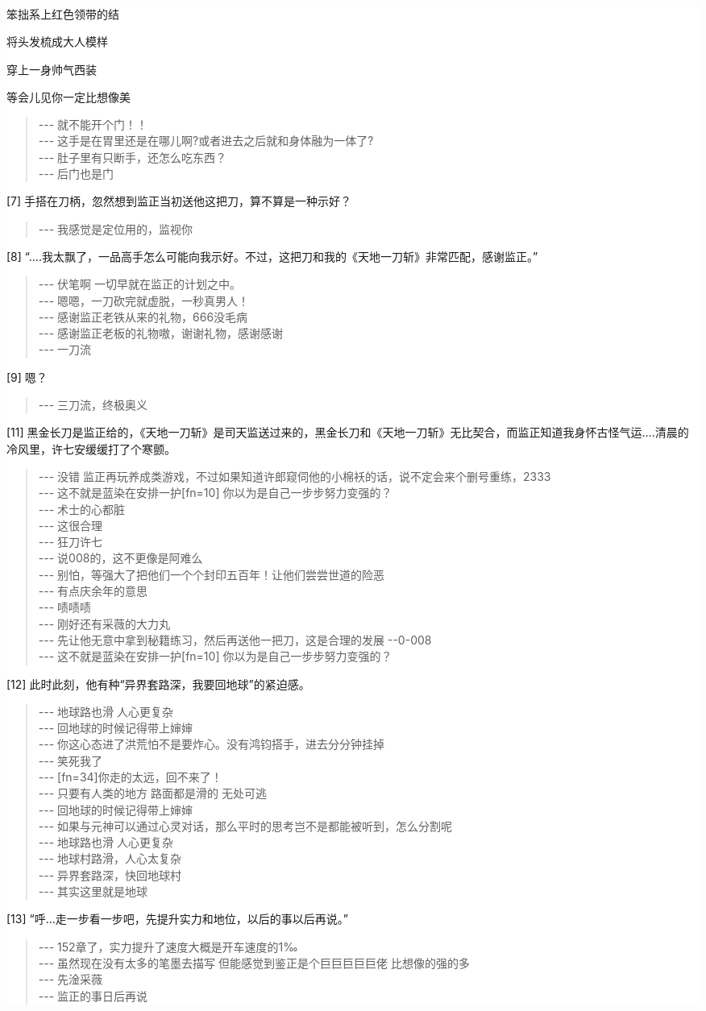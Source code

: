 笨拙系上红色领带的结

将头发梳成大人模样

穿上一身帅气西装

等会儿见你一定比想像美<br>
>--- 就不能开个门！！<br>
>--- 这手是在胃里还是在哪儿啊?或者进去之后就和身体融为一体了?<br>
>--- 肚子里有只断手，还怎么吃东西？<br>
>--- 后门也是门<br>

[7] 手搭在刀柄，忽然想到监正当初送他这把刀，算不算是一种示好？
>--- 我感觉是定位用的，监视你<br>

[8] “....我太飘了，一品高手怎么可能向我示好。不过，这把刀和我的《天地一刀斩》非常匹配，感谢监正。”
>--- 伏笔啊 一切早就在监正的计划之中。<br>
>--- 嗯嗯，一刀砍完就虚脱，一秒真男人！<br>
>--- 感谢监正老铁从来的礼物，666没毛病<br>
>--- 感谢监正老板的礼物嗷，谢谢礼物，感谢感谢<br>
>--- 一刀流<br>

[9] 嗯？
>--- 三刀流，终极奥义<br>

[11] 黑金长刀是监正给的，《天地一刀斩》是司天监送过来的，黑金长刀和《天地一刀斩》无比契合，而监正知道我身怀古怪气运....清晨的冷风里，许七安缓缓打了个寒颤。
>--- 没错 监正再玩养成类游戏，不过如果知道许郎窥伺他的小棉袄的话，说不定会来个删号重练，2333<br>
>--- 这不就是蓝染在安排一护[fn=10] 你以为是自己一步步努力变强的？<br>
>--- 术士的心都脏<br>
>--- 这很合理<br>
>--- 狂刀许七<br>
>--- 说008的，这不更像是阿难么<br>
>--- 别怕，等强大了把他们一个个封印五百年！让他们尝尝世道的险恶<br>
>--- 有点庆余年的意思<br>
>--- 啧啧啧<br>
>--- 刚好还有采薇的大力丸<br>
>--- 先让他无意中拿到秘籍练习，然后再送他一把刀，这是合理的发展
--0-008<br>
>--- 这不就是蓝染在安排一护[fn=10] 你以为是自己一步步努力变强的？<br>

[12] 此时此刻，他有种“异界套路深，我要回地球”的紧迫感。
>--- 地球路也滑  人心更复杂<br>
>--- 回地球的时候记得带上婶婶<br>
>--- 你这心态进了洪荒怕不是要炸心。没有鸿钧搭手，进去分分钟挂掉<br>
>--- 笑死我了<br>
>--- [fn=34]你走的太远，回不来了！<br>
>--- 只要有人类的地方 路面都是滑的 无处可逃<br>
>--- 回地球的时候记得带上婶婶<br>
>--- 如果与元神可以通过心灵对话，那么平时的思考岂不是都能被听到，怎么分割呢<br>
>--- 地球路也滑  人心更复杂<br>
>--- 地球村路滑，人心太复杂<br>
>--- 异界套路深，快回地球村<br>
>--- 其实这里就是地球<br>

[13] “呼...走一步看一步吧，先提升实力和地位，以后的事以后再说。”
>--- 152章了，实力提升了速度大概是开车速度的1‰<br>
>--- 虽然现在没有太多的笔墨去描写 但能感觉到鉴正是个巨巨巨巨巨佬 比想像的强的多<br>
>--- 先淦采薇<br>
>--- 监正的事日后再说<br>
